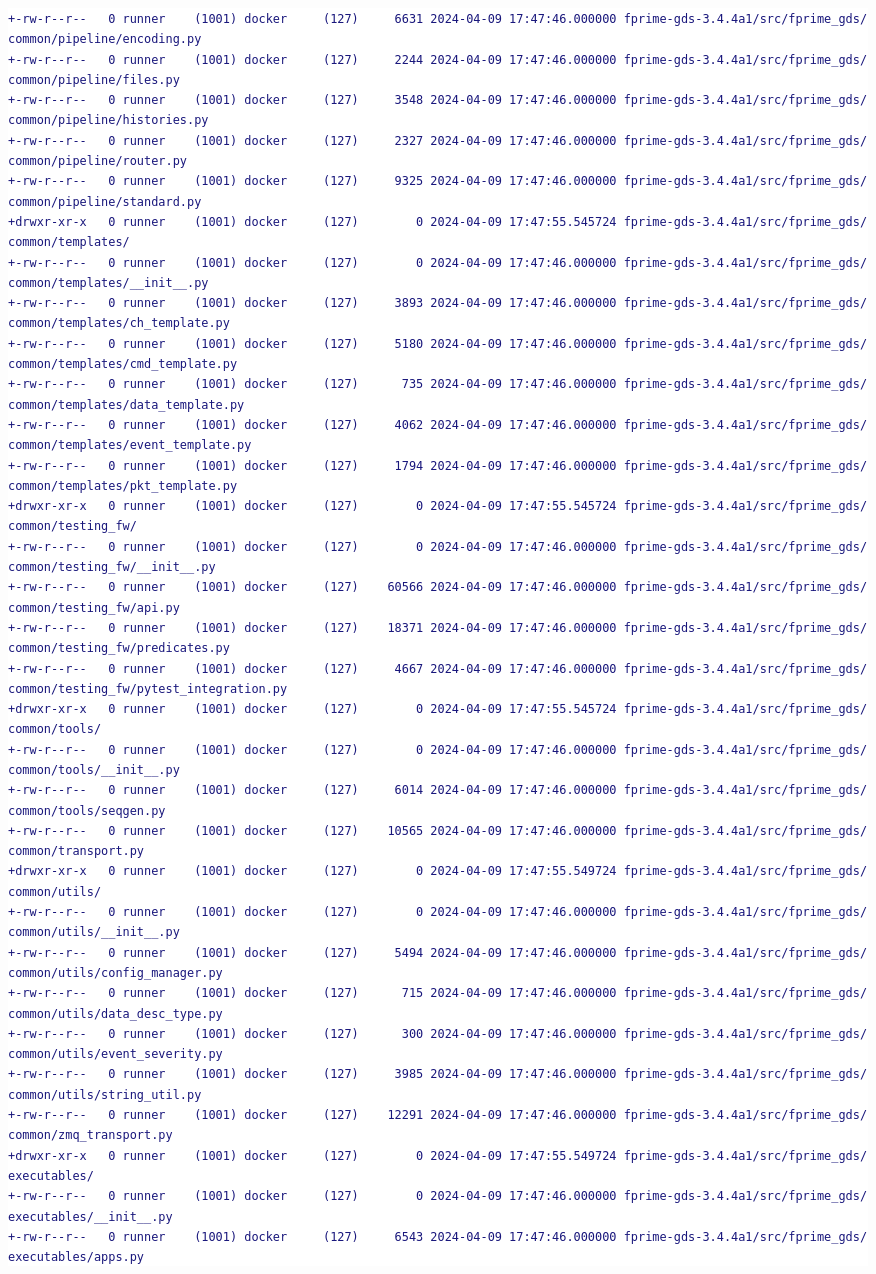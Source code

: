 ```diff
+-rw-r--r--   0 runner    (1001) docker     (127)     6631 2024-04-09 17:47:46.000000 fprime-gds-3.4.4a1/src/fprime_gds/common/pipeline/encoding.py
+-rw-r--r--   0 runner    (1001) docker     (127)     2244 2024-04-09 17:47:46.000000 fprime-gds-3.4.4a1/src/fprime_gds/common/pipeline/files.py
+-rw-r--r--   0 runner    (1001) docker     (127)     3548 2024-04-09 17:47:46.000000 fprime-gds-3.4.4a1/src/fprime_gds/common/pipeline/histories.py
+-rw-r--r--   0 runner    (1001) docker     (127)     2327 2024-04-09 17:47:46.000000 fprime-gds-3.4.4a1/src/fprime_gds/common/pipeline/router.py
+-rw-r--r--   0 runner    (1001) docker     (127)     9325 2024-04-09 17:47:46.000000 fprime-gds-3.4.4a1/src/fprime_gds/common/pipeline/standard.py
+drwxr-xr-x   0 runner    (1001) docker     (127)        0 2024-04-09 17:47:55.545724 fprime-gds-3.4.4a1/src/fprime_gds/common/templates/
+-rw-r--r--   0 runner    (1001) docker     (127)        0 2024-04-09 17:47:46.000000 fprime-gds-3.4.4a1/src/fprime_gds/common/templates/__init__.py
+-rw-r--r--   0 runner    (1001) docker     (127)     3893 2024-04-09 17:47:46.000000 fprime-gds-3.4.4a1/src/fprime_gds/common/templates/ch_template.py
+-rw-r--r--   0 runner    (1001) docker     (127)     5180 2024-04-09 17:47:46.000000 fprime-gds-3.4.4a1/src/fprime_gds/common/templates/cmd_template.py
+-rw-r--r--   0 runner    (1001) docker     (127)      735 2024-04-09 17:47:46.000000 fprime-gds-3.4.4a1/src/fprime_gds/common/templates/data_template.py
+-rw-r--r--   0 runner    (1001) docker     (127)     4062 2024-04-09 17:47:46.000000 fprime-gds-3.4.4a1/src/fprime_gds/common/templates/event_template.py
+-rw-r--r--   0 runner    (1001) docker     (127)     1794 2024-04-09 17:47:46.000000 fprime-gds-3.4.4a1/src/fprime_gds/common/templates/pkt_template.py
+drwxr-xr-x   0 runner    (1001) docker     (127)        0 2024-04-09 17:47:55.545724 fprime-gds-3.4.4a1/src/fprime_gds/common/testing_fw/
+-rw-r--r--   0 runner    (1001) docker     (127)        0 2024-04-09 17:47:46.000000 fprime-gds-3.4.4a1/src/fprime_gds/common/testing_fw/__init__.py
+-rw-r--r--   0 runner    (1001) docker     (127)    60566 2024-04-09 17:47:46.000000 fprime-gds-3.4.4a1/src/fprime_gds/common/testing_fw/api.py
+-rw-r--r--   0 runner    (1001) docker     (127)    18371 2024-04-09 17:47:46.000000 fprime-gds-3.4.4a1/src/fprime_gds/common/testing_fw/predicates.py
+-rw-r--r--   0 runner    (1001) docker     (127)     4667 2024-04-09 17:47:46.000000 fprime-gds-3.4.4a1/src/fprime_gds/common/testing_fw/pytest_integration.py
+drwxr-xr-x   0 runner    (1001) docker     (127)        0 2024-04-09 17:47:55.545724 fprime-gds-3.4.4a1/src/fprime_gds/common/tools/
+-rw-r--r--   0 runner    (1001) docker     (127)        0 2024-04-09 17:47:46.000000 fprime-gds-3.4.4a1/src/fprime_gds/common/tools/__init__.py
+-rw-r--r--   0 runner    (1001) docker     (127)     6014 2024-04-09 17:47:46.000000 fprime-gds-3.4.4a1/src/fprime_gds/common/tools/seqgen.py
+-rw-r--r--   0 runner    (1001) docker     (127)    10565 2024-04-09 17:47:46.000000 fprime-gds-3.4.4a1/src/fprime_gds/common/transport.py
+drwxr-xr-x   0 runner    (1001) docker     (127)        0 2024-04-09 17:47:55.549724 fprime-gds-3.4.4a1/src/fprime_gds/common/utils/
+-rw-r--r--   0 runner    (1001) docker     (127)        0 2024-04-09 17:47:46.000000 fprime-gds-3.4.4a1/src/fprime_gds/common/utils/__init__.py
+-rw-r--r--   0 runner    (1001) docker     (127)     5494 2024-04-09 17:47:46.000000 fprime-gds-3.4.4a1/src/fprime_gds/common/utils/config_manager.py
+-rw-r--r--   0 runner    (1001) docker     (127)      715 2024-04-09 17:47:46.000000 fprime-gds-3.4.4a1/src/fprime_gds/common/utils/data_desc_type.py
+-rw-r--r--   0 runner    (1001) docker     (127)      300 2024-04-09 17:47:46.000000 fprime-gds-3.4.4a1/src/fprime_gds/common/utils/event_severity.py
+-rw-r--r--   0 runner    (1001) docker     (127)     3985 2024-04-09 17:47:46.000000 fprime-gds-3.4.4a1/src/fprime_gds/common/utils/string_util.py
+-rw-r--r--   0 runner    (1001) docker     (127)    12291 2024-04-09 17:47:46.000000 fprime-gds-3.4.4a1/src/fprime_gds/common/zmq_transport.py
+drwxr-xr-x   0 runner    (1001) docker     (127)        0 2024-04-09 17:47:55.549724 fprime-gds-3.4.4a1/src/fprime_gds/executables/
+-rw-r--r--   0 runner    (1001) docker     (127)        0 2024-04-09 17:47:46.000000 fprime-gds-3.4.4a1/src/fprime_gds/executables/__init__.py
+-rw-r--r--   0 runner    (1001) docker     (127)     6543 2024-04-09 17:47:46.000000 fprime-gds-3.4.4a1/src/fprime_gds/executables/apps.py
```